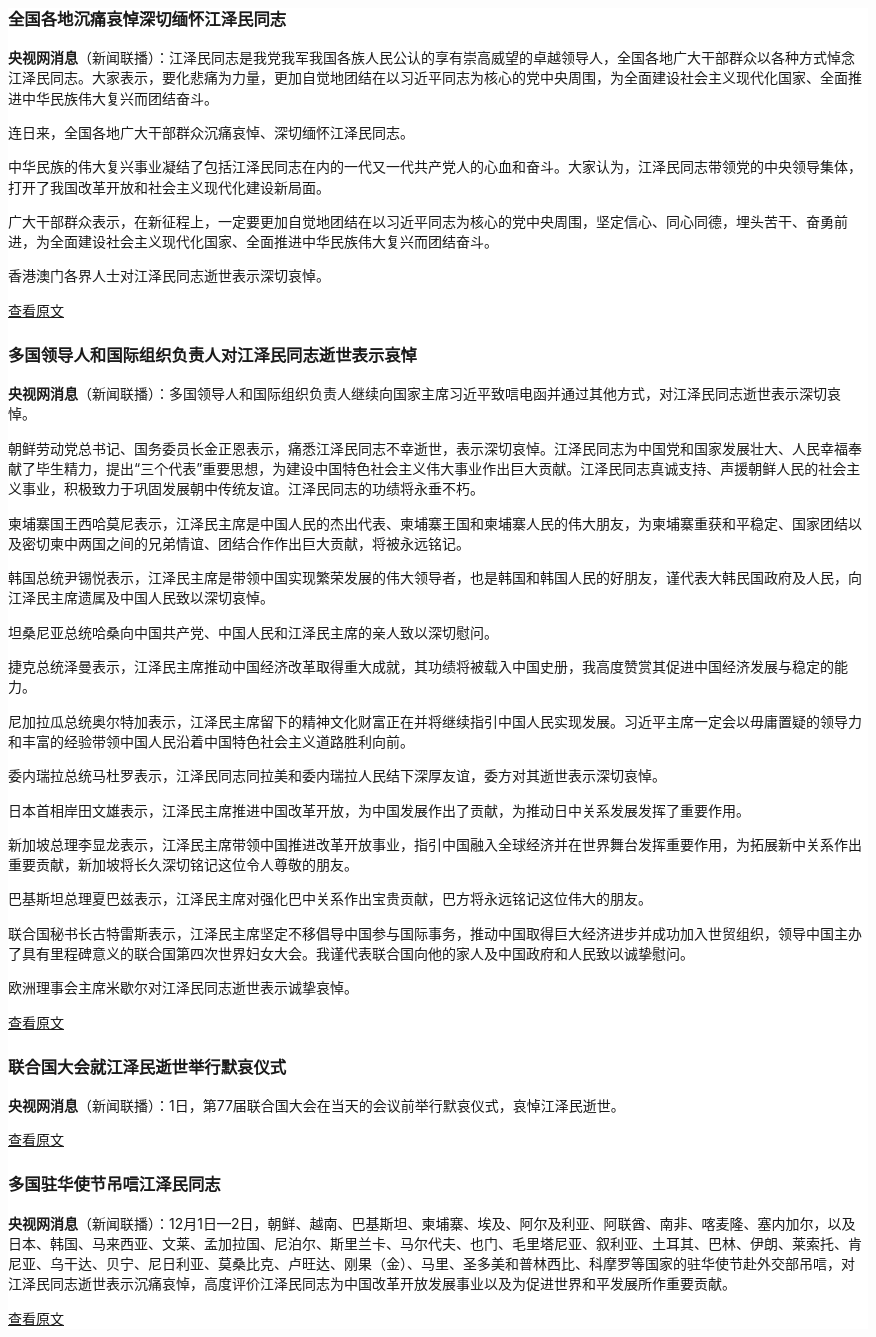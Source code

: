 ### 全国各地沉痛哀悼深切缅怀江泽民同志

**央视网消息**（新闻联播）：江泽民同志是我党我军我国各族人民公认的享有崇高威望的卓越领导人，全国各地广大干部群众以各种方式悼念江泽民同志。大家表示，要化悲痛为力量，更加自觉地团结在以习近平同志为核心的党中央周围，为全面建设社会主义现代化国家、全面推进中华民族伟大复兴而团结奋斗。

连日来，全国各地广大干部群众沉痛哀悼、深切缅怀江泽民同志。

中华民族的伟大复兴事业凝结了包括江泽民同志在内的一代又一代共产党人的心血和奋斗。大家认为，江泽民同志带领党的中央领导集体，打开了我国改革开放和社会主义现代化建设新局面。

广大干部群众表示，在新征程上，一定要更加自觉地团结在以习近平同志为核心的党中央周围，坚定信心、同心同德，埋头苦干、奋勇前进，为全面建设社会主义现代化国家、全面推进中华民族伟大复兴而团结奋斗。

香港澳门各界人士对江泽民同志逝世表示深切哀悼。

[查看原文](https://tv.cctv.com/2022/12/02/VIDEuaC4eFaMnpBOMqGE77bL221202.shtml)

### 多国领导人和国际组织负责人对江泽民同志逝世表示哀悼

**央视网消息**（新闻联播）：多国领导人和国际组织负责人继续向国家主席习近平致唁电函并通过其他方式，对江泽民同志逝世表示深切哀悼。

朝鲜劳动党总书记、国务委员长金正恩表示，痛悉江泽民同志不幸逝世，表示深切哀悼。江泽民同志为中国党和国家发展壮大、人民幸福奉献了毕生精力，提出“三个代表”重要思想，为建设中国特色社会主义伟大事业作出巨大贡献。江泽民同志真诚支持、声援朝鲜人民的社会主义事业，积极致力于巩固发展朝中传统友谊。江泽民同志的功绩将永垂不朽。

柬埔寨国王西哈莫尼表示，江泽民主席是中国人民的杰出代表、柬埔寨王国和柬埔寨人民的伟大朋友，为柬埔寨重获和平稳定、国家团结以及密切柬中两国之间的兄弟情谊、团结合作作出巨大贡献，将被永远铭记。

韩国总统尹锡悦表示，江泽民主席是带领中国实现繁荣发展的伟大领导者，也是韩国和韩国人民的好朋友，谨代表大韩民国政府及人民，向江泽民主席遗属及中国人民致以深切哀悼。

坦桑尼亚总统哈桑向中国共产党、中国人民和江泽民主席的亲人致以深切慰问。

捷克总统泽曼表示，江泽民主席推动中国经济改革取得重大成就，其功绩将被载入中国史册，我高度赞赏其促进中国经济发展与稳定的能力。

尼加拉瓜总统奥尔特加表示，江泽民主席留下的精神文化财富正在并将继续指引中国人民实现发展。习近平主席一定会以毋庸置疑的领导力和丰富的经验带领中国人民沿着中国特色社会主义道路胜利向前。

委内瑞拉总统马杜罗表示，江泽民同志同拉美和委内瑞拉人民结下深厚友谊，委方对其逝世表示深切哀悼。

日本首相岸田文雄表示，江泽民主席推进中国改革开放，为中国发展作出了贡献，为推动日中关系发展发挥了重要作用。

新加坡总理李显龙表示，江泽民主席带领中国推进改革开放事业，指引中国融入全球经济并在世界舞台发挥重要作用，为拓展新中关系作出重要贡献，新加坡将长久深切铭记这位令人尊敬的朋友。

巴基斯坦总理夏巴兹表示，江泽民主席对强化巴中关系作出宝贵贡献，巴方将永远铭记这位伟大的朋友。

联合国秘书长古特雷斯表示，江泽民主席坚定不移倡导中国参与国际事务，推动中国取得巨大经济进步并成功加入世贸组织，领导中国主办了具有里程碑意义的联合国第四次世界妇女大会。我谨代表联合国向他的家人及中国政府和人民致以诚挚慰问。

欧洲理事会主席米歇尔对江泽民同志逝世表示诚挚哀悼。

[查看原文](https://tv.cctv.com/2022/12/02/VIDEaPwAcx5iN1OJqHLAZU2O221202.shtml)

### 联合国大会就江泽民逝世举行默哀仪式

**央视网消息**（新闻联播）：1日，第77届联合国大会在当天的会议前举行默哀仪式，哀悼江泽民逝世。

[查看原文](https://tv.cctv.com/2022/12/02/VIDEm9p3F9jFZVbcXpw44Mb1221202.shtml)

### 多国驻华使节吊唁江泽民同志

**央视网消息**（新闻联播）：12月1日—2日，朝鲜、越南、巴基斯坦、柬埔寨、埃及、阿尔及利亚、阿联酋、南非、喀麦隆、塞内加尔，以及日本、韩国、马来西亚、文莱、孟加拉国、尼泊尔、斯里兰卡、马尔代夫、也门、毛里塔尼亚、叙利亚、土耳其、巴林、伊朗、莱索托、肯尼亚、乌干达、贝宁、尼日利亚、莫桑比克、卢旺达、刚果（金）、马里、圣多美和普林西比、科摩罗等国家的驻华使节赴外交部吊唁，对江泽民同志逝世表示沉痛哀悼，高度评价江泽民同志为中国改革开放发展事业以及为促进世界和平发展所作重要贡献。

[查看原文](https://tv.cctv.com/2022/12/02/VIDEsHmxBjYuO6kLDidYDeig221202.shtml)
